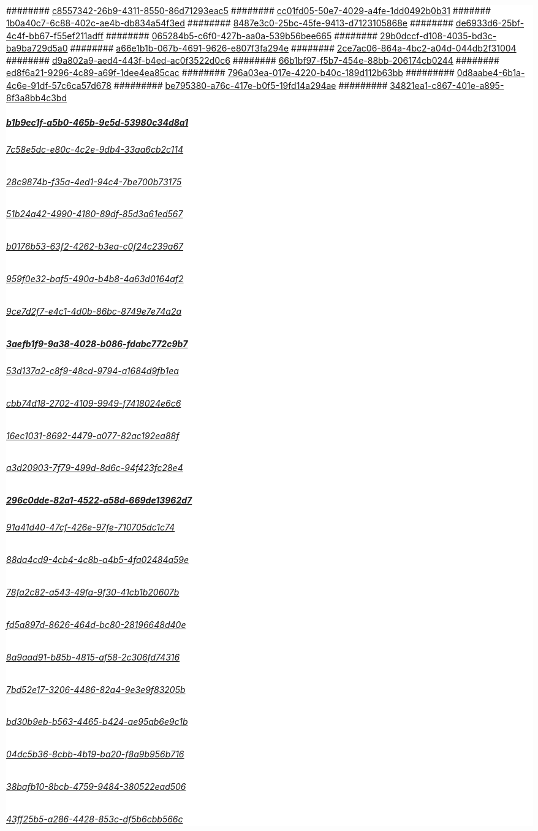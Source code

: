 ######## [c8557342-26b9-4311-8550-86d71293eac5](TocOutOfQuery)
######## [cc01fd05-50e7-4029-a4fe-1dd0492b0b31](TocOutOfQuery)
####### [1b0a40c7-6c88-402c-ae4b-db834a54f3ed](TocOutOfQuery)
######## [8487e3c0-25bc-45fe-9413-d7123105868e](TocOutOfQuery)
######## [de6933d6-25bf-4c4f-bb67-f55ef211adff](TocOutOfQuery)
######## [065284b5-c6f0-427b-aa0a-539b56bee665](TocOutOfQuery)
######## [29b0dccf-d108-4035-bd3c-ba9ba729d5a0](TocOutOfQuery)
######## [a66e1b1b-067b-4691-9626-e807f3fa294e](TocOutOfQuery)
######## [2ce7ac06-864a-4bc2-a04d-044db2f31004](TocOutOfQuery)
######## [d9a802a9-aed4-443f-b4ed-ac0f3522d0c6](TocOutOfQuery)
######## [66b1bf97-f5b7-454e-88bb-206174cb0244](TocOutOfQuery)
######## [ed8f6a21-9296-4c89-a69f-1dee4ea85cac](TocOutOfQuery)
######## [796a03ea-017e-4220-b40c-189d112b63bb](TocOutOfQuery)
######### [0d8aabe4-6b1a-4c6e-91df-57c6ca57d678](TocOutOfQuery)
######### [be795380-a76c-417e-b0f5-19fd14a294ae](TocOutOfQuery)
######### [34821ea1-c867-401e-a895-8f3a8bb4c3bd](TocOutOfQuery)
##### [b1b9ec1f-a5b0-465b-9e5d-53980c34d8a1](TocOutOfQuery)
###### [7c58e5dc-e80c-4c2e-9db4-33aa6cb2c114](TocOutOfQuery)
###### [28c9874b-f35a-4ed1-94c4-7be700b73175](TocOutOfQuery)
###### [51b24a42-4990-4180-89df-85d3a61ed567](TocOutOfQuery)
###### [b0176b53-63f2-4262-b3ea-c0f24c239a67](TocOutOfQuery)
###### [959f0e32-baf5-490a-b4b8-4a63d0164af2](TocOutOfQuery)
###### [9ce7d2f7-e4c1-4d0b-86bc-8749e7e74a2a](TocOutOfQuery)
##### [3aefb1f9-9a38-4028-b086-fdabc772c9b7](TocOutOfQuery)
###### [53d137a2-c8f9-48cd-9794-a1684d9fb1ea](TocOutOfQuery)
###### [cbb74d18-2702-4109-9949-f7418024e6c6](TocOutOfQuery)
###### [16ec1031-8692-4479-a077-82ac192ea88f](TocOutOfQuery)
###### [a3d20903-7f79-499d-8d6c-94f423fc28e4](TocOutOfQuery)
##### [296c0dde-82a1-4522-a58d-669de13962d7](TocOutOfQuery)
###### [91a41d40-47cf-426e-97fe-710705dc1c74](TocOutOfQuery)
###### [88da4cd9-4cb4-4c8b-a4b5-4fa02484a59e](TocOutOfQuery)
###### [78fa2c82-a543-49fa-9f30-41cb1b20607b](TocOutOfQuery)
###### [fd5a897d-8626-464d-bc80-28196648d40e](TocOutOfQuery)
###### [8a9aad91-b85b-4815-af58-2c306fd74316](TocOutOfQuery)
###### [7bd52e17-3206-4486-82a4-9e3e9f83205b](TocOutOfQuery)
###### [bd30b9eb-b563-4465-b424-ae95ab6e9c1b](TocOutOfQuery)
###### [04dc5b36-8cbb-4b19-ba20-f8a9b956b716](TocOutOfQuery)
###### [38bafb10-8bcb-4759-9484-380522ead506](TocOutOfQuery)
###### [43ff25b5-a286-4428-853c-df5b6cbb566c](TocOutOfQuery)